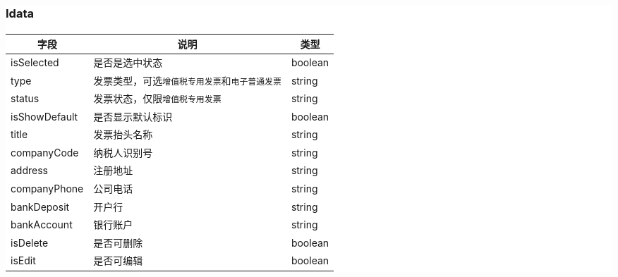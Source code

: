 
### Idata 

| 字段    | 说明                                       | 类型    | 
|---------|--------------------------------------------|---------|
| isSelected   | 是否是选中状态                                | boolean |
| type   | 发票类型，可选`增值税专用发票`和`电子普通发票`            | string  | 
| status   | 发票状态，仅限`增值税专用发票`            | string  | 
| isShowDefault   | 是否显示默认标识            | boolean  | 
| title   | 发票抬头名称            | string  | 
| companyCode   | 纳税人识别号            | string  | 
| address   | 注册地址            | string  | 
| companyPhone   | 公司电话            | string  | 
| bankDeposit   | 开户行            | string  | 
| bankAccount   | 银行账户            | string  | 
| isDelete   | 是否可删除            | boolean  | 
| isEdit   | 是否可编辑            | boolean  | 